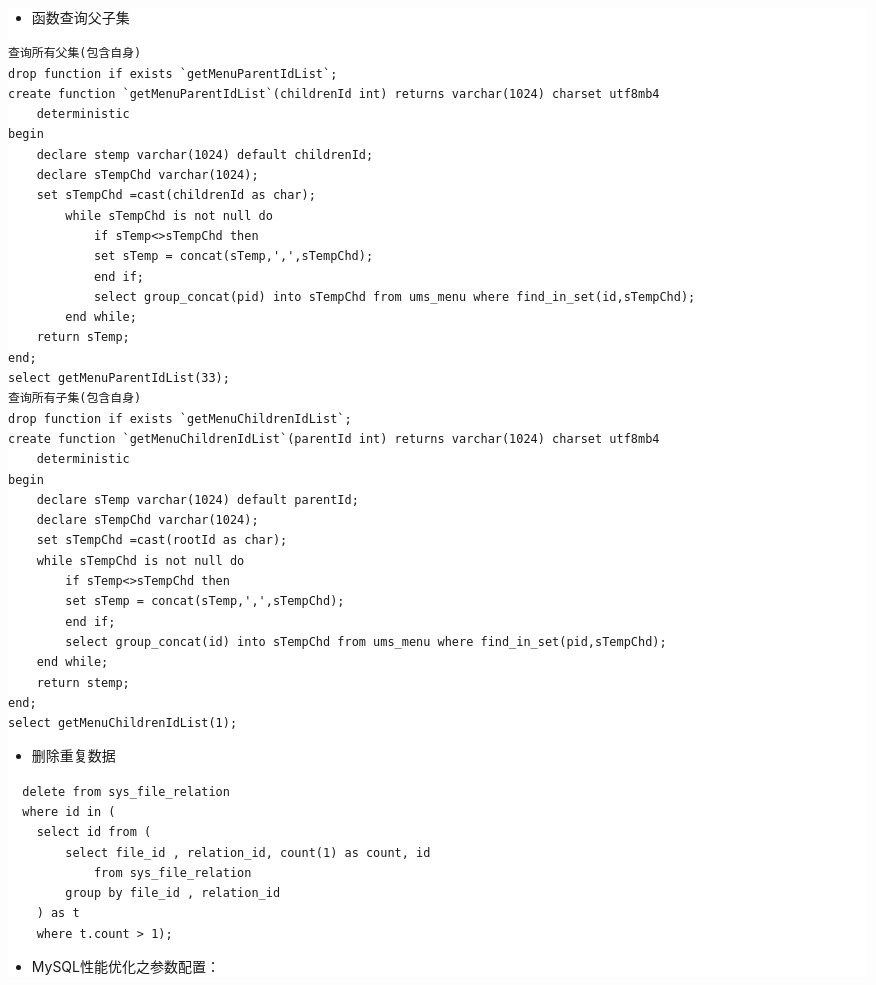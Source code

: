 - 函数查询父子集

```mysql
查询所有父集(包含自身)
drop function if exists `getMenuParentIdList`;
create function `getMenuParentIdList`(childrenId int) returns varchar(1024) charset utf8mb4
	deterministic
begin
	declare stemp varchar(1024) default childrenId;
	declare sTempChd varchar(1024);
	set sTempChd =cast(childrenId as char);
		while sTempChd is not null do
			if sTemp<>sTempChd then 
			set sTemp = concat(sTemp,',',sTempChd);
			end if;
			select group_concat(pid) into sTempChd from ums_menu where find_in_set(id,sTempChd);
		end while;
	return sTemp;
end;
select getMenuParentIdList(33);
查询所有子集(包含自身)
drop function if exists `getMenuChildrenIdList`;
create function `getMenuChildrenIdList`(parentId int) returns varchar(1024) charset utf8mb4
	deterministic
begin
	declare sTemp varchar(1024) default parentId;
	declare sTempChd varchar(1024);   
	set sTempChd =cast(rootId as char);
	while sTempChd is not null do
		if sTemp<>sTempChd then 
		set sTemp = concat(sTemp,',',sTempChd);
		end if;
		select group_concat(id) into sTempChd from ums_menu where find_in_set(pid,sTempChd);
	end while;
	return stemp;
end;
select getMenuChildrenIdList(1);
```

- 删除重复数据

```mysql
  delete from sys_file_relation
  where id in (
  	select id from (
  		select file_id , relation_id, count(1) as count, id
  			from sys_file_relation
  		group by file_id , relation_id
  	) as t
  	where t.count > 1);
```

- MySQL性能优化之参数配置：
